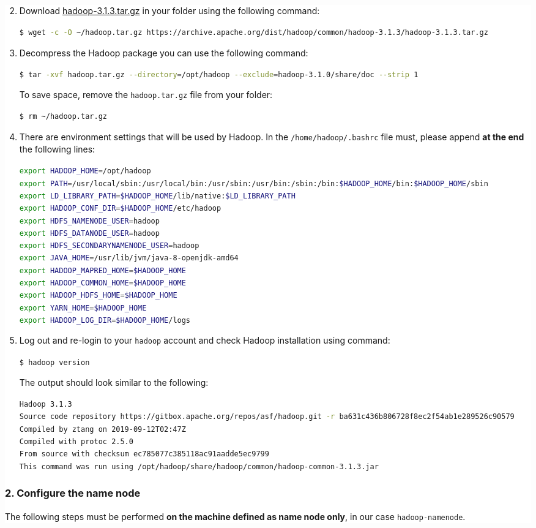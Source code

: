2. Download [hadoop-3.1.3.tar.gz](https://archive.apache.org/dist/hadoop/common/hadoop-3.1.3/hadoop-3.1.3.tar.gz) in your folder using the following command:
    ```bash
    $ wget -c -O ~/hadoop.tar.gz https://archive.apache.org/dist/hadoop/common/hadoop-3.1.3/hadoop-3.1.3.tar.gz
    ```

3. Decompress the Hadoop package you can use the following command:
    ```bash
    $ tar -xvf hadoop.tar.gz --directory=/opt/hadoop --exclude=hadoop-3.1.0/share/doc --strip 1
    ```
    To save space, remove the `hadoop.tar.gz` file from your folder:
    ```bash
    $ rm ~/hadoop.tar.gz
    ```

4. There are environment settings that will be used by Hadoop. In the `/home/hadoop/.bashrc` file must, please append **at the end** the following lines:
    ```bash
    export HADOOP_HOME=/opt/hadoop
    export PATH=/usr/local/sbin:/usr/local/bin:/usr/sbin:/usr/bin:/sbin:/bin:$HADOOP_HOME/bin:$HADOOP_HOME/sbin
    export LD_LIBRARY_PATH=$HADOOP_HOME/lib/native:$LD_LIBRARY_PATH
    export HADOOP_CONF_DIR=$HADOOP_HOME/etc/hadoop
    export HDFS_NAMENODE_USER=hadoop
    export HDFS_DATANODE_USER=hadoop
    export HDFS_SECONDARYNAMENODE_USER=hadoop
    export JAVA_HOME=/usr/lib/jvm/java-8-openjdk-amd64
    export HADOOP_MAPRED_HOME=$HADOOP_HOME
    export HADOOP_COMMON_HOME=$HADOOP_HOME
    export HADOOP_HDFS_HOME=$HADOOP_HOME
    export YARN_HOME=$HADOOP_HOME
    export HADOOP_LOG_DIR=$HADOOP_HOME/logs
    ```

5. Log out and re-login to your `hadoop` account and check Hadoop installation using command:
    ```bash
    $ hadoop version
    ```
    The output should look similar to the following:
    ```bash
    Hadoop 3.1.3
    Source code repository https://gitbox.apache.org/repos/asf/hadoop.git -r ba631c436b806728f8ec2f54ab1e289526c90579
    Compiled by ztang on 2019-09-12T02:47Z
    Compiled with protoc 2.5.0
    From source with checksum ec785077c385118ac91aadde5ec9799
    This command was run using /opt/hadoop/share/hadoop/common/hadoop-common-3.1.3.jar
    ```

### 2. Configure the name node

The following steps must be performed **on the machine defined as name node only**, in our case `hadoop-namenode`.
